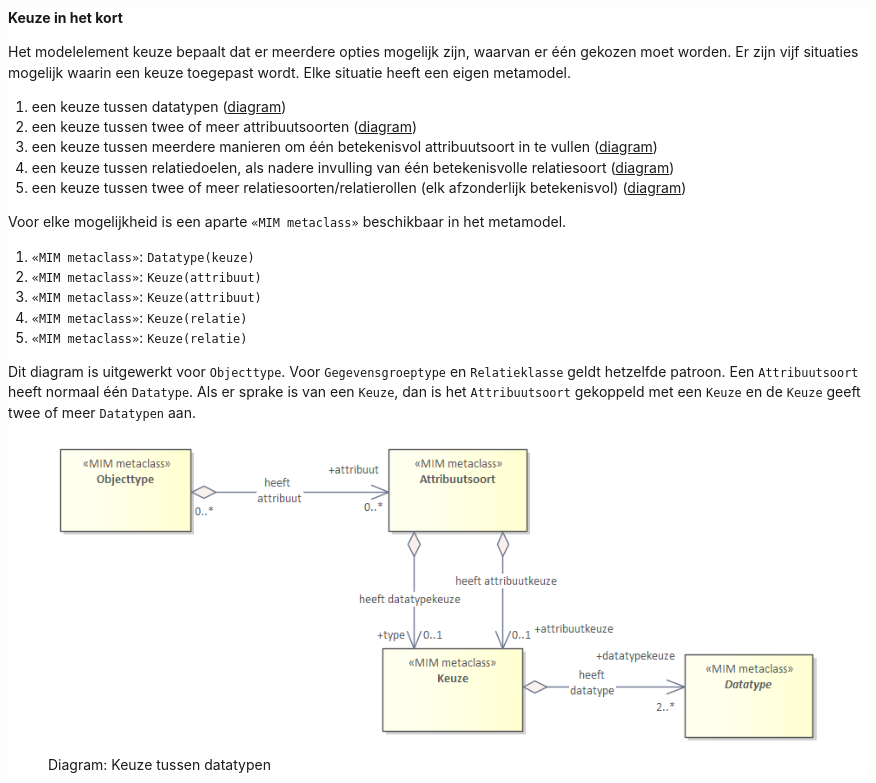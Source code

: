 **Keuze in het kort**



Het modelelement keuze bepaalt dat er meerdere opties mogelijk zijn, waarvan er één gekozen moet worden. Er zijn vijf situaties mogelijk waarin een keuze toegepast wordt. Elke situatie heeft een eigen metamodel.
 1. een keuze tussen datatypen ([diagram](#example-keuze-tussen-datatypen))
 1. een keuze tussen twee of meer attribuutsoorten ([diagram](#example-keuze-tussen-meerdere-manieren-om-een-betekenisvol-attribuutsoort-in-te-vullen))
 1. een keuze tussen meerdere manieren om één betekenisvol attribuutsoort in te vullen ([diagram](#example-keuze-tussen-meerdere-manieren-om-een-betekenisvol-attribuutsoort-in-te-vullen))
 1. een keuze tussen relatiedoelen, als nadere invulling van één betekenisvolle relatiesoort ([diagram](#example-keuze-tussen-relatiedoelen-met-een-betekenisvolle-relatiesoort))
 1. een keuze tussen twee of meer relatiesoorten/relatierollen (elk afzonderlijk betekenisvol) ([diagram](#example-keuze-tussen-2-of-meer-relatiesoorten-relatierollen-elk-afzonderlijk-betekenisvol))

Voor elke mogelijkheid is een aparte `«MIM metaclass»` beschikbaar in het metamodel.
 1. `«MIM metaclass»`: <code>Datatype(keuze)</code>
 1. `«MIM metaclass»`: <code>Keuze(attribuut)</code>
 1. `«MIM metaclass»`: <code>Keuze(attribuut)</code>
 1. `«MIM metaclass»`: <code>Keuze(relatie)</code>
 1. `«MIM metaclass»`: <code>Keuze(relatie)</code>

<aside class="example" title="Keuze tussen datatypen">
  <p>
      Dit diagram is uitgewerkt voor <code>Objecttype</code>. Voor <code>Gegevensgroeptype</code> en <code>Relatieklasse</code> geldt hetzelfde patroon. Een <code>Attribuutsoort</code> heeft normaal één <code>Datatype</code>. Als er sprake is van een <code>Keuze</code>, dan is het <code>Attribuutsoort</code> gekoppeld met een <code>Keuze</code> en de <code>Keuze</code> geeft twee of meer <code>Datatypen</code> aan.
  </p>
  <figure id="KeuzeDatatype1">
    <img src="media/KeuzeDatatype1.png" alt="" />
    <figcaption>Diagram: Keuze tussen datatypen</figcaption>
  </figure>
</aside>
